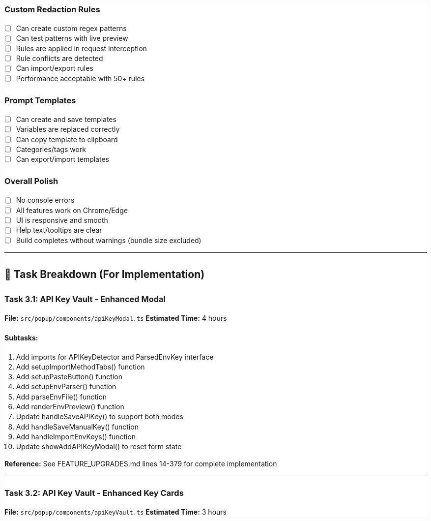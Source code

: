 ### Custom Redaction Rules
- [ ] Can create custom regex patterns
- [ ] Can test patterns with live preview
- [ ] Rules are applied in request interception
- [ ] Rule conflicts are detected
- [ ] Can import/export rules
- [ ] Performance acceptable with 50+ rules

### Prompt Templates
- [ ] Can create and save templates
- [ ] Variables are replaced correctly
- [ ] Can copy template to clipboard
- [ ] Categories/tags work
- [ ] Can export/import templates

### Overall Polish
- [ ] No console errors
- [ ] All features work on Chrome/Edge
- [ ] UI is responsive and smooth
- [ ] Help text/tooltips are clear
- [ ] Build completes without warnings (bundle size excluded)

---

## 🎯 Task Breakdown (For Implementation)

### Task 3.1: API Key Vault - Enhanced Modal
**File:** `src/popup/components/apiKeyModal.ts`
**Estimated Time:** 4 hours

#### Subtasks:
1. Add imports for APIKeyDetector and ParsedEnvKey interface
2. Add setupImportMethodTabs() function
3. Add setupPasteButton() function
4. Add setupEnvParser() function
5. Add parseEnvFile() function
6. Add renderEnvPreview() function
7. Update handleSaveAPIKey() to support both modes
8. Add handleSaveManualKey() function
9. Add handleImportEnvKeys() function
10. Update showAddAPIKeyModal() to reset form state

**Reference:** See FEATURE_UPGRADES.md lines 14-379 for complete implementation

---

### Task 3.2: API Key Vault - Enhanced Key Cards
**File:** `src/popup/components/apiKeyVault.ts`
**Estimated Time:** 3 hours
